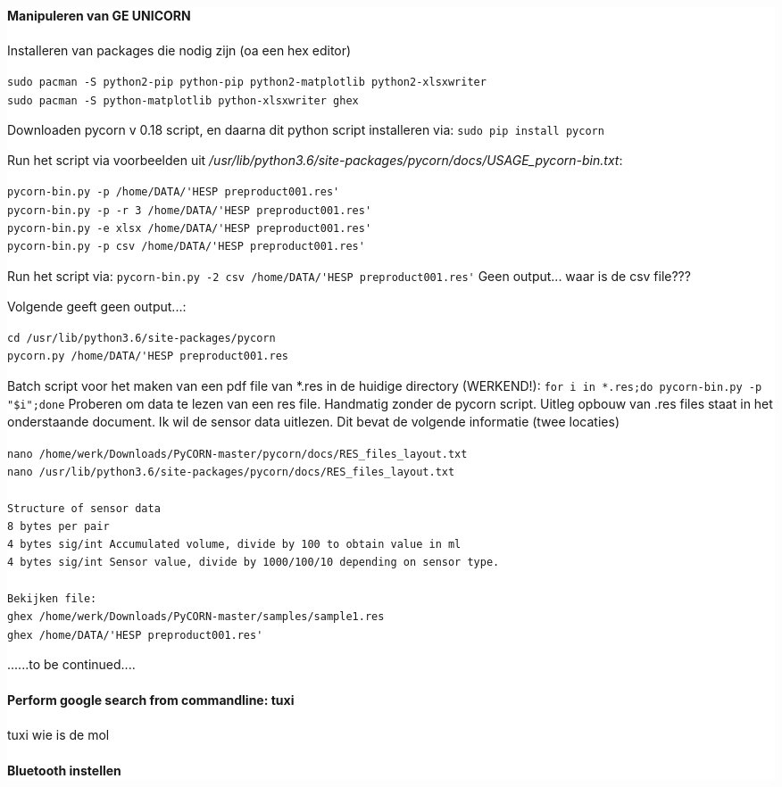 #### Manipuleren van GE UNICORN
Installeren van packages die nodig zijn (oa een hex editor)
```
sudo pacman -S python2-pip python-pip python2-matplotlib python2-xlsxwriter 
sudo pacman -S python-matplotlib python-xlsxwriter ghex
```
Downloaden pycorn v 0.18 script, en daarna dit python script installeren 
via:
`sudo pip install pycorn`

Run het script via voorbeelden uit 
*/usr/lib/python3.6/site-packages/pycorn/docs/USAGE_pycorn-bin.txt*:
```
pycorn-bin.py -p /home/DATA/'HESP preproduct001.res'
pycorn-bin.py -p -r 3 /home/DATA/'HESP preproduct001.res'
pycorn-bin.py -e xlsx /home/DATA/'HESP preproduct001.res'
pycorn-bin.py -p csv /home/DATA/'HESP preproduct001.res'
```

Run het script via:
`pycorn-bin.py -2 csv /home/DATA/'HESP preproduct001.res'`
Geen output... waar is de csv file???

Volgende geeft geen output...:
```
cd /usr/lib/python3.6/site-packages/pycorn
pycorn.py /home/DATA/'HESP preproduct001.res
```

Batch script voor het maken van een pdf file van *.res in de huidige directory (WERKEND!):
`for i in *.res;do pycorn-bin.py -p "$i";done`
Proberen om data te lezen van een res file. Handmatig zonder de pycorn 
script. Uitleg opbouw van .res files staat in het onderstaande document.
Ik wil de sensor data uitlezen. Dit bevat de volgende informatie (twee 
locaties)
```
nano /home/werk/Downloads/PyCORN-master/pycorn/docs/RES_files_layout.txt
nano /usr/lib/python3.6/site-packages/pycorn/docs/RES_files_layout.txt

Structure of sensor data
8 bytes per pair
4 bytes sig/int	Accumulated volume, divide by 100 to obtain value in ml
4 bytes sig/int	Sensor value, divide by 1000/100/10 depending on sensor type. 

Bekijken file:
ghex /home/werk/Downloads/PyCORN-master/samples/sample1.res
ghex /home/DATA/'HESP preproduct001.res'
```
......to be continued....
    
#### Perform google search from commandline: tuxi
tuxi wie is de mol

#### Bluetooth instellen   
